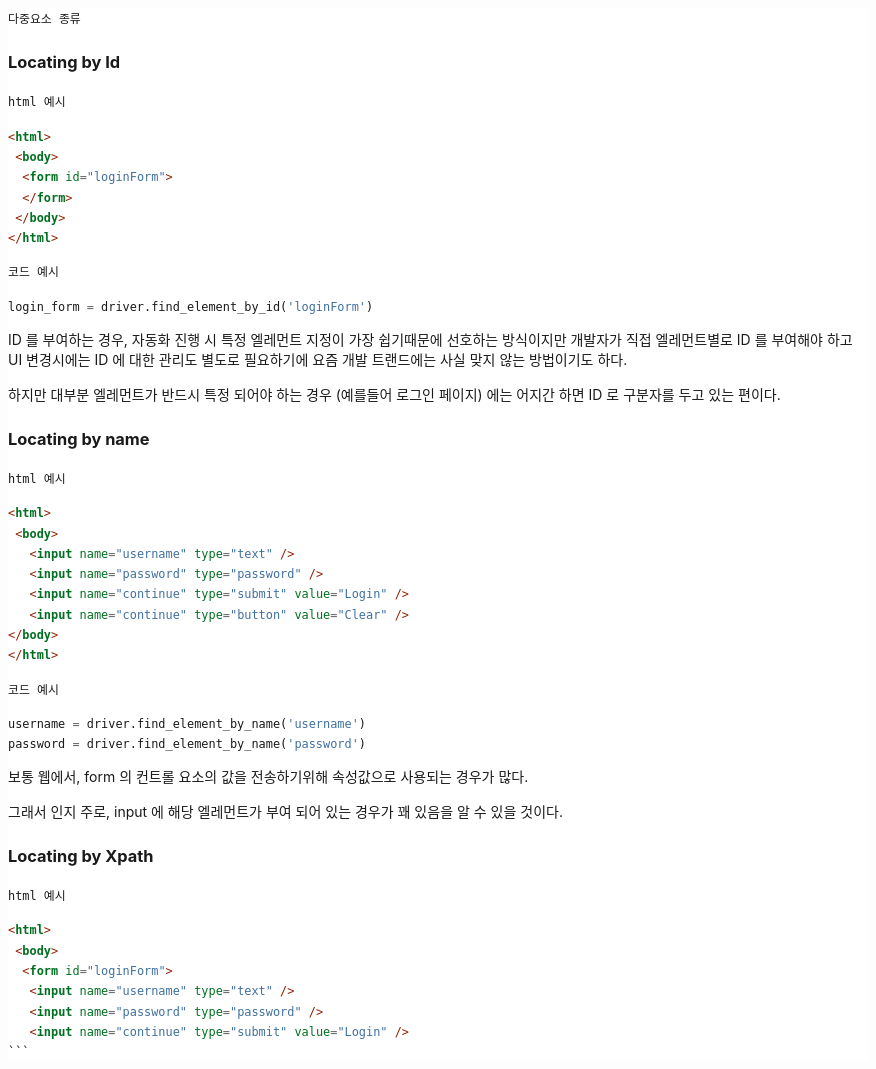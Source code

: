 ```다중요소 종류```

### **Locating by Id**

```html 예시```

~~~html
<html>
 <body>
  <form id="loginForm">
  </form>
 </body>
</html>
~~~

```코드 예시```

~~~python
login_form = driver.find_element_by_id('loginForm')
~~~

ID 를 부여하는 경우, 자동화 진행 시 특정 엘레먼트 지정이 가장 쉽기때문에 선호하는 방식이지만 개발자가 직접 엘레먼트별로 ID 를 부여해야 하고 UI 변경시에는 ID 에 대한 관리도 별도로 필요하기에 요즘 개발 트랜드에는 사실 맞지 않는 방법이기도 하다.

하지만 대부분 엘레먼트가 반드시 특정 되어야 하는 경우 (예를들어 로그인 페이지) 에는 어지간 하면 ID 로 구분자를 두고 있는 편이다.



### **Locating by name**

```html 예시```

~~~html
<html>
 <body>
   <input name="username" type="text" />
   <input name="password" type="password" />
   <input name="continue" type="submit" value="Login" />
   <input name="continue" type="button" value="Clear" />
</body>
</html>
~~~

```코드 예시```

~~~python
username = driver.find_element_by_name('username')
password = driver.find_element_by_name('password')
~~~

보통 웹에서, form 의 컨트롤 요소의 값을 전송하기위해 속성값으로 사용되는 경우가 많다.

그래서 인지 주로, input 에 해당 엘레먼트가 부여 되어 있는 경우가 꽤 있음을 알 수 있을 것이다.



### **Locating by Xpath**

```html 예시```

~~~html
<html>
 <body>
  <form id="loginForm">
   <input name="username" type="text" />
   <input name="password" type="password" />
   <input name="continue" type="submit" value="Login" />
```